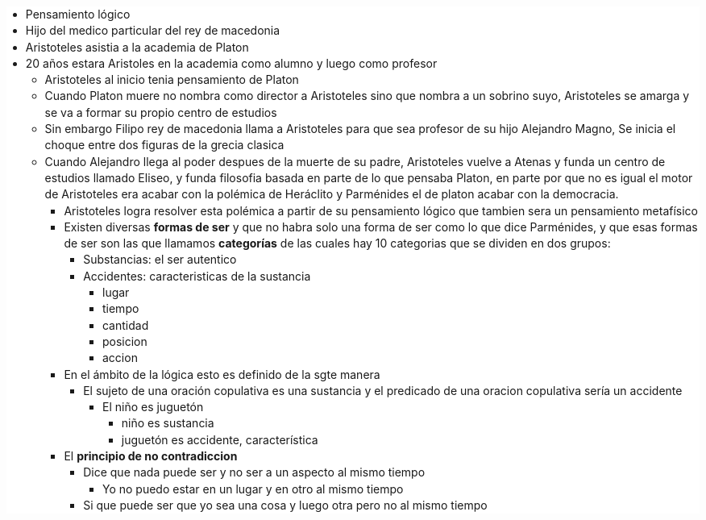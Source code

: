 * Pensamiento lógico
* Hijo del medico particular del rey de macedonia
* Aristoteles asistia a la academia de Platon
* 20 años estara Aristoles en la academia como alumno y luego como profesor
  * Aristoteles al inicio tenia pensamiento de Platon
  * Cuando Platon muere no nombra como director a Aristoteles sino que nombra a un sobrino suyo, Aristoteles se amarga y se va a formar su propio centro de estudios
  * Sin embargo Filipo rey de macedonia llama a Aristoteles para que sea profesor de su hijo Alejandro Magno, Se inicia el choque entre dos figuras de la grecia clasica
  * Cuando Alejandro llega al poder despues de la muerte de su padre, Aristoteles vuelve a Atenas y funda un centro de estudios llamado Eliseo, y funda filosofia basada en parte de lo que pensaba Platon, en parte por que no es igual el motor de Aristoteles era acabar con la polémica de Heráclito y Parménides el de platon acabar con la democracia.
    * Aristoteles logra resolver esta polémica a partir de su pensamiento lógico que tambien sera un pensamiento metafísico
    * Existen diversas **formas de ser** y que no habra solo una forma de ser como lo que dice Parménides, y que esas formas de ser son las que llamamos **categorías** de las cuales hay 10 categorias que se dividen en dos grupos:
      * Substancias: el ser autentico
      * Accidentes: caracteristicas de la sustancia
        * lugar
        * tiempo
        * cantidad
        * posicion
        * accion
    * En el ámbito de la lógica esto es definido de la sgte manera
      * El sujeto de una oración copulativa es una sustancia y el predicado de una oracion copulativa sería un accidente
        * El niño es juguetón
          * niño es sustancia
          * juguetón es accidente, característica
    * El **principio de no contradiccion**
      * Dice que nada puede ser y no ser a un aspecto al mismo tiempo
        * Yo no puedo estar en un lugar y en otro al mismo tiempo
      * Si que puede ser que yo sea una cosa y luego otra pero no al mismo tiempo

